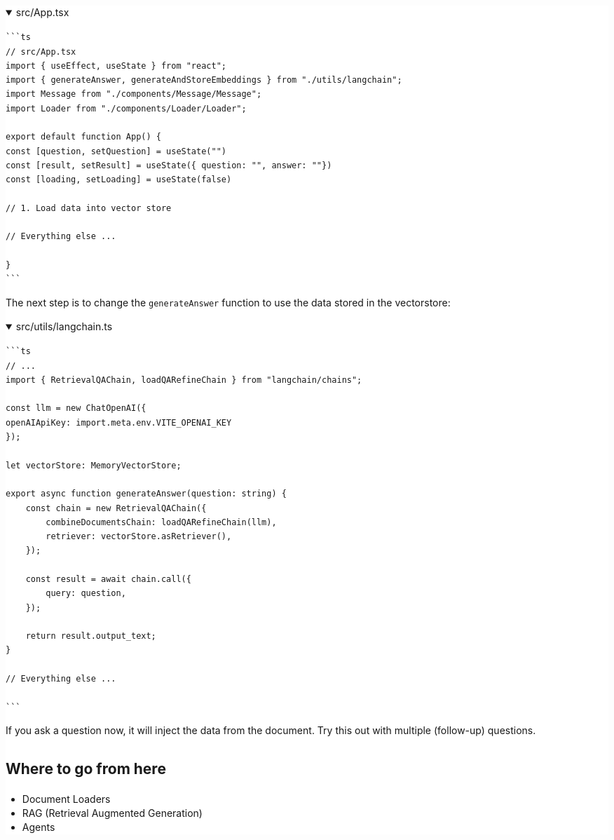 <details open>
    <summary>src/App.tsx</summary>

    ```ts
    // src/App.tsx
    import { useEffect, useState } from "react";
    import { generateAnswer, generateAndStoreEmbeddings } from "./utils/langchain";
    import Message from "./components/Message/Message";
    import Loader from "./components/Loader/Loader";

    export default function App() {
    const [question, setQuestion] = useState("")
    const [result, setResult] = useState({ question: "", answer: ""})
    const [loading, setLoading] = useState(false)

    // 1. Load data into vector store

    // Everything else ...

    }
    ```
</details>

The next step is to change the `generateAnswer` function to use the data stored in the vectorstore:

<details open>
    <summary>src/utils/langchain.ts</summary>

    ```ts
    // ...
    import { RetrievalQAChain, loadQARefineChain } from "langchain/chains";

    const llm = new ChatOpenAI({
    openAIApiKey: import.meta.env.VITE_OPENAI_KEY
    });

    let vectorStore: MemoryVectorStore;

    export async function generateAnswer(question: string) {
        const chain = new RetrievalQAChain({
            combineDocumentsChain: loadQARefineChain(llm),
            retriever: vectorStore.asRetriever(),
        });

        const result = await chain.call({
            query: question,
        });

        return result.output_text;
    }

    // Everything else ...

    ```
</details>

If you ask a question now, it will inject the data from the document. Try this out with multiple (follow-up) questions.

## Where to go from here

- Document Loaders
- RAG (Retrieval Augmented Generation)
- Agents

